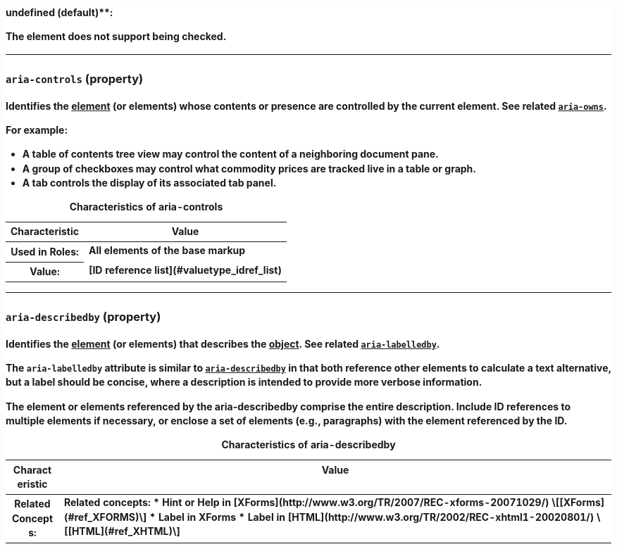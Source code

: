 <strong class="default">undefined (default)**:</th>
<td class="value-description">The element does not support being checked.</td>
</tr></tbody>
</table>

---

### <a id="#aria-controls"></a>`aria-controls` (property)

Identifies the [element](#def_element) (or elements) whose contents or presence are controlled by the current element. See related [`aria-owns`](#aria-owns).

For example:

* A table of contents tree view may control the content of a neighboring document pane.
* A group of checkboxes may control what commodity prices are tracked live in a table or graph.
* A tab controls the display of its associated tab panel.

<table class="property-features">
<caption>Characteristics of aria-controls</caption>
<thead>
<tr>
<th scope="col">Characteristic</th>
<th scope="col">Value</th>
</tr></thead>
<tbody>
<tr>
<th class="property-applicability-head">Used in Roles:</th>
<td class="property-applicability">All elements of the base markup</td>
</tr>
<tr>
<th class="property-value-head">Value:</th>
<td class="property-value">[ID reference list](#valuetype_idref_list)</td>
</tr></tbody>
</table>

---

### <a id="#aria-describedby"></a>`aria-describedby` (property)

Identifies the [element](#def_element) (or elements) that describes the [object](#def_object). See related [`aria-labelledby`](#aria-labelledby).

The `aria-labelledby` attribute is similar to [`aria-describedby`](#aria-describedby) in that both reference other elements to calculate a text alternative, but a label should be concise, where a description is intended to provide more verbose information.

The element or elements referenced by the aria-describedby comprise the entire description. Include ID references to multiple elements if necessary, or enclose a set of elements (e.g., paragraphs) with the element referenced by the ID.

<table class="property-features">
<caption>Characteristics of aria-describedby</caption>
<thead>
<tr>
<th scope="col">Characteristic</th>
<th scope="col">Value</th>
</tr></thead>
<tbody>
<tr>
<th class="property-related-head">Related Concepts:</th>
<td class="property-related">Related concepts:
* Hint or Help in [XForms](http://www.w3.org/TR/2007/REC-xforms-20071029/) \[[XForms](#ref_XFORMS)\]
* Label in XForms
* Label in [HTML](http://www.w3.org/TR/2002/REC-xhtml1-20020801/) \[[HTML](#ref_XHTML)\]